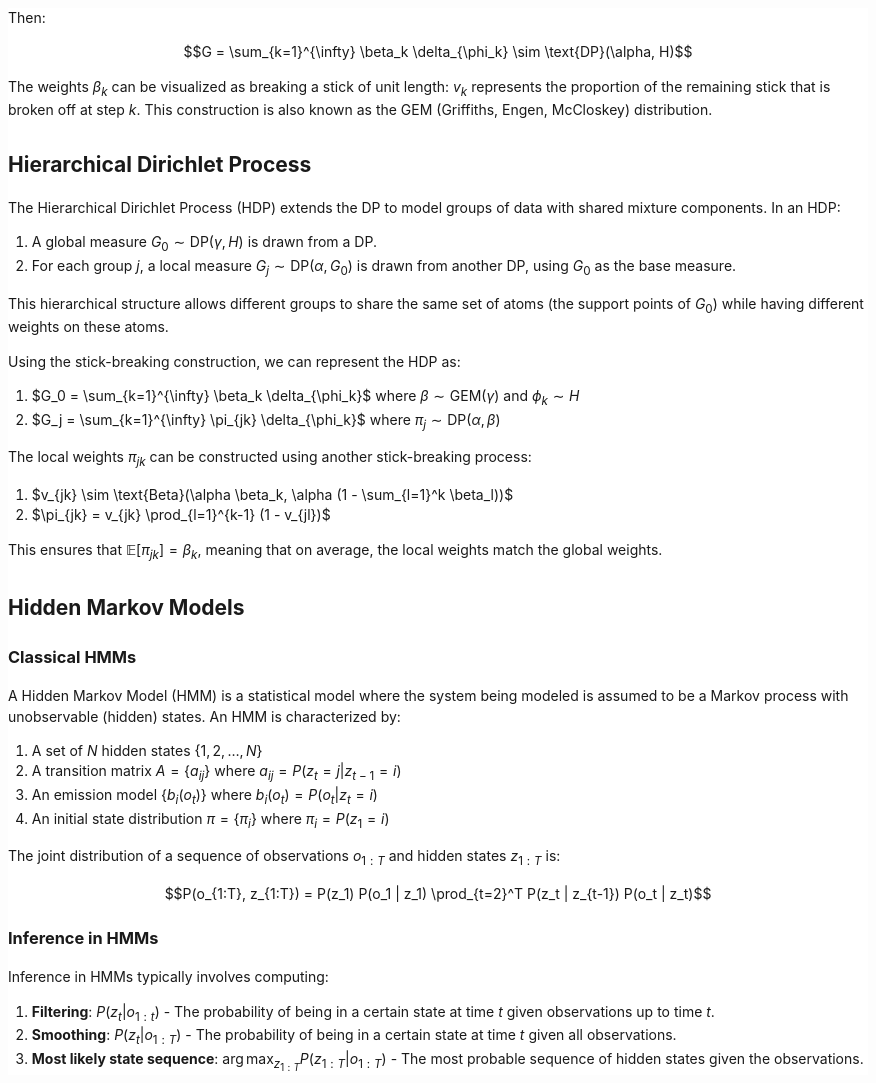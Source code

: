 Then:

$$G = \sum_{k=1}^{\infty} \beta_k \delta_{\phi_k} \sim \text{DP}(\alpha, H)$$

The weights $\beta_k$ can be visualized as breaking a stick of unit length: $v_k$ represents the proportion of the remaining stick that is broken off at step $k$. This construction is also known as the GEM (Griffiths, Engen, McCloskey) distribution.

## Hierarchical Dirichlet Process

The Hierarchical Dirichlet Process (HDP) extends the DP to model groups of data with shared mixture components. In an HDP:

1. A global measure $G_0 \sim \text{DP}(\gamma, H)$ is drawn from a DP.
2. For each group $j$, a local measure $G_j \sim \text{DP}(\alpha, G_0)$ is drawn from another DP, using $G_0$ as the base measure.

This hierarchical structure allows different groups to share the same set of atoms (the support points of $G_0$) while having different weights on these atoms.

Using the stick-breaking construction, we can represent the HDP as:

1. $G_0 = \sum_{k=1}^{\infty} \beta_k \delta_{\phi_k}$ where $\beta \sim \text{GEM}(\gamma)$ and $\phi_k \sim H$
2. $G_j = \sum_{k=1}^{\infty} \pi_{jk} \delta_{\phi_k}$ where $\pi_j \sim \text{DP}(\alpha, \beta)$

The local weights $\pi_{jk}$ can be constructed using another stick-breaking process:

1. $v_{jk} \sim \text{Beta}(\alpha \beta_k, \alpha (1 - \sum_{l=1}^k \beta_l))$
2. $\pi_{jk} = v_{jk} \prod_{l=1}^{k-1} (1 - v_{jl})$

This ensures that $\mathbb{E}[\pi_{jk}] = \beta_k$, meaning that on average, the local weights match the global weights.

## Hidden Markov Models

### Classical HMMs

A Hidden Markov Model (HMM) is a statistical model where the system being modeled is assumed to be a Markov process with unobservable (hidden) states. An HMM is characterized by:

1. A set of $N$ hidden states $\{1, 2, \ldots, N\}$
2. A transition matrix $A = \{a_{ij}\}$ where $a_{ij} = P(z_t = j | z_{t-1} = i)$
3. An emission model $\{b_i(o_t)\}$ where $b_i(o_t) = P(o_t | z_t = i)$
4. An initial state distribution $\pi = \{\pi_i\}$ where $\pi_i = P(z_1 = i)$

The joint distribution of a sequence of observations $o_{1:T}$ and hidden states $z_{1:T}$ is:

$$P(o_{1:T}, z_{1:T}) = P(z_1) P(o_1 | z_1) \prod_{t=2}^T P(z_t | z_{t-1}) P(o_t | z_t)$$

### Inference in HMMs

Inference in HMMs typically involves computing:

1. **Filtering**: $P(z_t | o_{1:t})$ - The probability of being in a certain state at time $t$ given observations up to time $t$.
2. **Smoothing**: $P(z_t | o_{1:T})$ - The probability of being in a certain state at time $t$ given all observations.
3. **Most likely state sequence**: $\arg\max_{z_{1:T}} P(z_{1:T} | o_{1:T})$ - The most probable sequence of hidden states given the observations.
